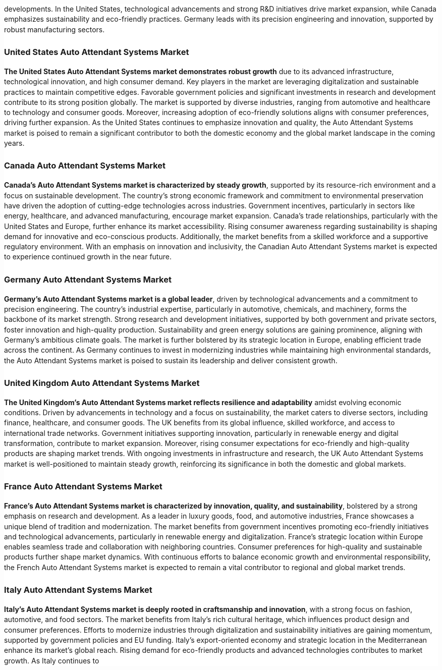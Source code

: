 developments. In the United States, technological advancements and strong R&amp;D initiatives drive market expansion, while Canada emphasizes sustainability and eco-friendly practices. Germany leads with its precision engineering and innovation, supported by robust manufacturing sectors.</span></em></p></blockquote><h3><strong>United States Auto Attendant Systems Market</strong></h3><p><strong>The United States Auto Attendant Systems market demonstrates robust growth</strong> due to its advanced infrastructure, technological innovation, and high consumer demand. Key players in the market are leveraging digitalization and sustainable practices to maintain competitive edges. Favorable government policies and significant investments in research and development contribute to its strong position globally. The market is supported by diverse industries, ranging from automotive and healthcare to technology and consumer goods. Moreover, increasing adoption of eco-friendly solutions aligns with consumer preferences, driving further expansion. As the United States continues to emphasize innovation and quality, the Auto Attendant Systems market is poised to remain a significant contributor to both the domestic economy and the global market landscape in the coming years.</p><h3><strong>Canada Auto Attendant Systems Market</strong></h3><p><strong>Canada&rsquo;s Auto Attendant Systems market is characterized by steady growth</strong>, supported by its resource-rich environment and a focus on sustainable development. The country&rsquo;s strong economic framework and commitment to environmental preservation have driven the adoption of cutting-edge technologies across industries. Government incentives, particularly in sectors like energy, healthcare, and advanced manufacturing, encourage market expansion. Canada&rsquo;s trade relationships, particularly with the United States and Europe, further enhance its market accessibility. Rising consumer awareness regarding sustainability is shaping demand for innovative and eco-conscious products. Additionally, the market benefits from a skilled workforce and a supportive regulatory environment. With an emphasis on innovation and inclusivity, the Canadian Auto Attendant Systems market is expected to experience continued growth in the near future.</p><h3><strong>Germany Auto Attendant Systems Market</strong></h3><p><strong>Germany&rsquo;s Auto Attendant Systems market is a global leader</strong>, driven by technological advancements and a commitment to precision engineering. The country&rsquo;s industrial expertise, particularly in automotive, chemicals, and machinery, forms the backbone of its market strength. Strong research and development initiatives, supported by both government and private sectors, foster innovation and high-quality production. Sustainability and green energy solutions are gaining prominence, aligning with Germany&rsquo;s ambitious climate goals. The market is further bolstered by its strategic location in Europe, enabling efficient trade across the continent. As Germany continues to invest in modernizing industries while maintaining high environmental standards, the Auto Attendant Systems market is poised to sustain its leadership and deliver consistent growth.</p><h3><strong>United Kingdom Auto Attendant Systems Market</strong></h3><p><strong>The United Kingdom&rsquo;s Auto Attendant Systems market reflects resilience and adaptability</strong> amidst evolving economic conditions. Driven by advancements in technology and a focus on sustainability, the market caters to diverse sectors, including finance, healthcare, and consumer goods. The UK benefits from its global influence, skilled workforce, and access to international trade networks. Government initiatives supporting innovation, particularly in renewable energy and digital transformation, contribute to market expansion. Moreover, rising consumer expectations for eco-friendly and high-quality products are shaping market trends. With ongoing investments in infrastructure and research, the UK Auto Attendant Systems market is well-positioned to maintain steady growth, reinforcing its significance in both the domestic and global markets.</p><h3><strong>France Auto Attendant Systems Market</strong></h3><p><strong>France&rsquo;s Auto Attendant Systems market is characterized by innovation, quality, and sustainability</strong>, bolstered by a strong emphasis on research and development. As a leader in luxury goods, food, and automotive industries, France showcases a unique blend of tradition and modernization. The market benefits from government incentives promoting eco-friendly initiatives and technological advancements, particularly in renewable energy and digitalization. France&rsquo;s strategic location within Europe enables seamless trade and collaboration with neighboring countries. Consumer preferences for high-quality and sustainable products further shape market dynamics. With continuous efforts to balance economic growth and environmental responsibility, the French Auto Attendant Systems market is expected to remain a vital contributor to regional and global market trends.</p><h3><strong>Italy Auto Attendant Systems Market</strong></h3><p><strong>Italy&rsquo;s Auto Attendant Systems market is deeply rooted in craftsmanship and innovation</strong>, with a strong focus on fashion, automotive, and food sectors. The market benefits from Italy&rsquo;s rich cultural heritage, which influences product design and consumer preferences. Efforts to modernize industries through digitalization and sustainability initiatives are gaining momentum, supported by government policies and EU funding. Italy&rsquo;s export-oriented economy and strategic location in the Mediterranean enhance its market&rsquo;s global reach. Rising demand for eco-friendly products and advanced technologies contributes to market growth. As Italy continues to
